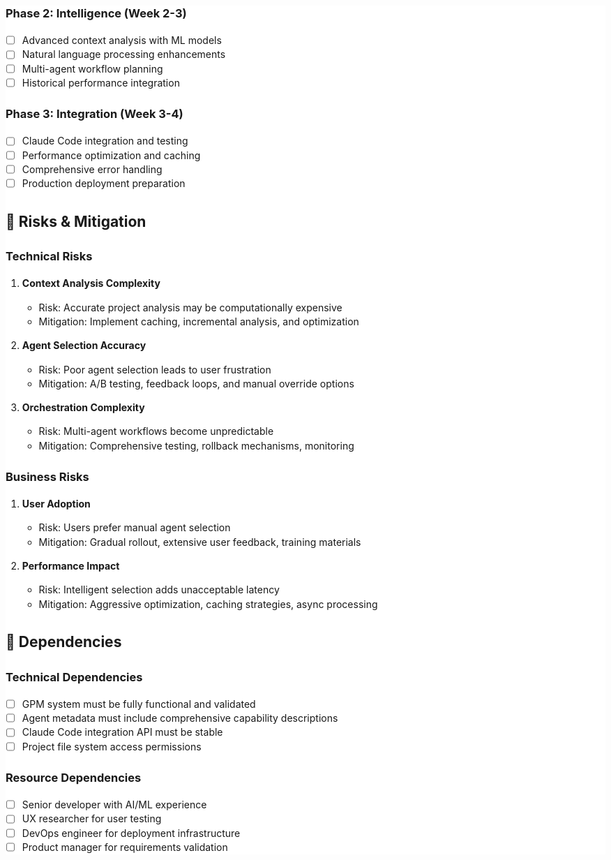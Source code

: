 ### **Phase 2: Intelligence (Week 2-3)**
- [ ] Advanced context analysis with ML models
- [ ] Natural language processing enhancements
- [ ] Multi-agent workflow planning
- [ ] Historical performance integration

### **Phase 3: Integration (Week 3-4)**
- [ ] Claude Code integration and testing
- [ ] Performance optimization and caching
- [ ] Comprehensive error handling
- [ ] Production deployment preparation

## 🚨 Risks & Mitigation

### **Technical Risks**
1. **Context Analysis Complexity**
   - Risk: Accurate project analysis may be computationally expensive
   - Mitigation: Implement caching, incremental analysis, and optimization

2. **Agent Selection Accuracy**
   - Risk: Poor agent selection leads to user frustration
   - Mitigation: A/B testing, feedback loops, and manual override options

3. **Orchestration Complexity**
   - Risk: Multi-agent workflows become unpredictable
   - Mitigation: Comprehensive testing, rollback mechanisms, monitoring

### **Business Risks**
1. **User Adoption**
   - Risk: Users prefer manual agent selection
   - Mitigation: Gradual rollout, extensive user feedback, training materials

2. **Performance Impact**
   - Risk: Intelligent selection adds unacceptable latency
   - Mitigation: Aggressive optimization, caching strategies, async processing

## 📝 Dependencies

### **Technical Dependencies**
- [ ] GPM system must be fully functional and validated
- [ ] Agent metadata must include comprehensive capability descriptions
- [ ] Claude Code integration API must be stable
- [ ] Project file system access permissions

### **Resource Dependencies**
- [ ] Senior developer with AI/ML experience
- [ ] UX researcher for user testing
- [ ] DevOps engineer for deployment infrastructure
- [ ] Product manager for requirements validation
